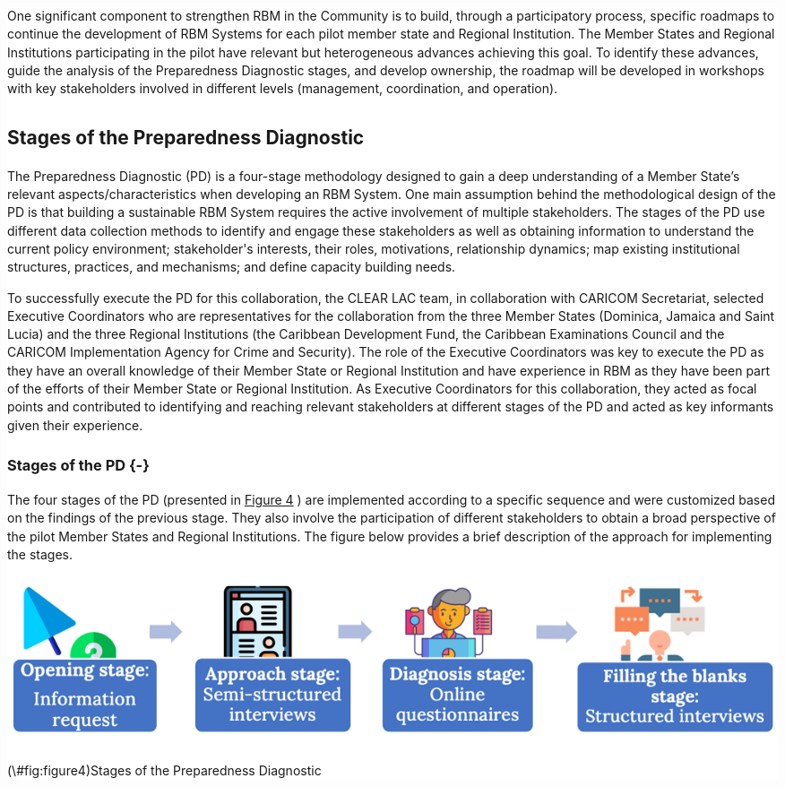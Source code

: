 One significant component to strengthen RBM in the Community is to build, through a participatory process, specific roadmaps to continue the development of RBM Systems for each pilot member state and Regional Institution. The Member States and Regional Institutions participating in the pilot have relevant but heterogeneous advances achieving this goal. To identify these advances, guide the analysis of the Preparedness Diagnostic stages, and develop ownership, the roadmap will be developed in workshops with key stakeholders involved in different levels (management, coordination, and operation).

## Stages of the Preparedness Diagnostic

The Preparedness Diagnostic (PD) is a four-stage methodology designed to gain a deep understanding of a Member State’s relevant aspects/characteristics when developing an RBM System. One main assumption behind the methodological design of the PD is that building a sustainable RBM System requires the active involvement of multiple stakeholders. The stages of the PD use different data collection methods to identify and engage these stakeholders as well as obtaining information to understand the current policy environment; stakeholder's interests, their roles, motivations, relationship dynamics; map existing institutional structures, practices, and mechanisms; and define capacity building needs.

To successfully execute the PD for this collaboration, the CLEAR LAC team, in collaboration with CARICOM Secretariat, selected Executive Coordinators who are representatives for the collaboration from the three Member States (Dominica, Jamaica and Saint Lucia) and the three Regional Institutions (the Caribbean Development Fund, the Caribbean Examinations Council and the CARICOM Implementation Agency for Crime and Security). The role of the Executive Coordinators was key to execute the PD as they have an overall knowledge of their Member State or Regional Institution and have experience in RBM as they have been part of the efforts of their Member State or Regional Institution. As Executive Coordinators for this collaboration, they acted as focal points and contributed to identifying and reaching relevant stakeholders at different stages of the PD and acted as key informants given their experience.

### Stages of the PD {-}

The four stages of the PD (presented in [Figure 4](#fig:figure4) ) are implemented according to a specific  sequence and were customized based on the findings of the previous stage. They also involve the participation of different stakeholders to obtain a broad perspective of the pilot Member States and Regional Institutions. The figure below provides a brief description of the approach for implementing the stages.

<div class="figure">
<img src="./images/figure_4.png" alt="Stages of the Preparedness Diagnostic" width="100%" />
<p class="caption">(\#fig:figure4)Stages of the Preparedness Diagnostic</p>
</div>
